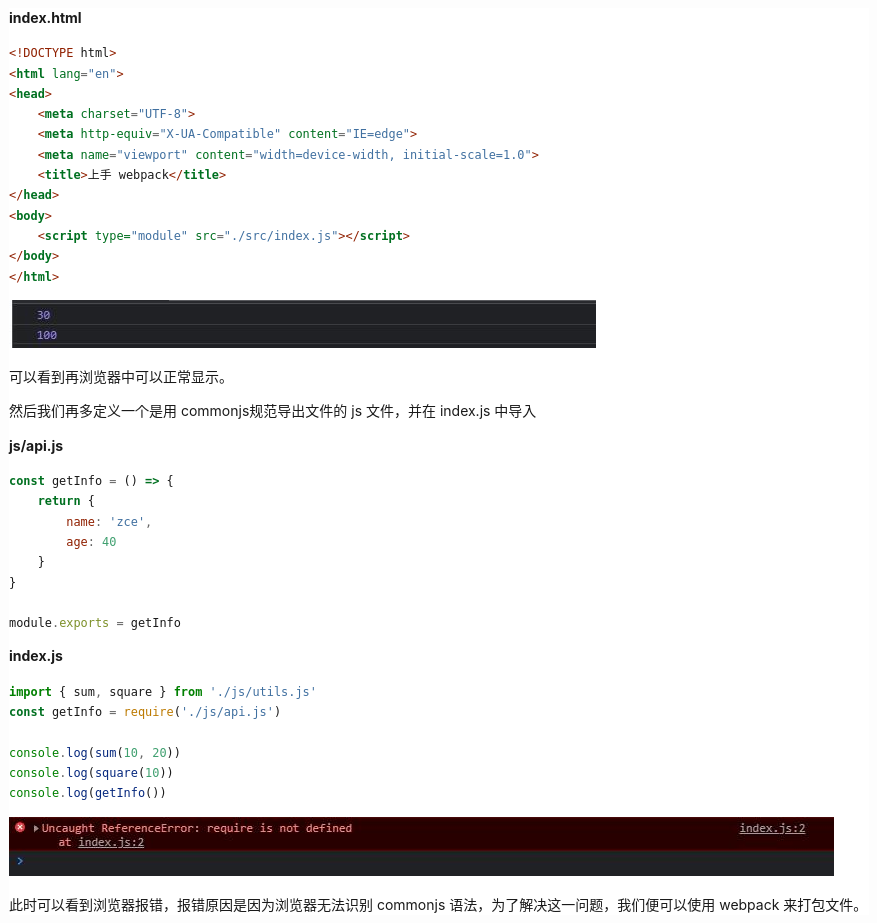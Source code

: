 **index.html**

```html
<!DOCTYPE html>
<html lang="en">
<head>
    <meta charset="UTF-8">
    <meta http-equiv="X-UA-Compatible" content="IE=edge">
    <meta name="viewport" content="width=device-width, initial-scale=1.0">
    <title>上手 webpack</title>
</head>
<body>
    <script type="module" src="./src/index.js"></script>
</body>
</html>
```

![](webpack学习笔记/1.jpg)

可以看到再浏览器中可以正常显示。

然后我们再多定义一个是用 commonjs规范导出文件的 js 文件，并在 index.js 中导入

**js/api.js**

```javascript
const getInfo = () => {
    return {
        name: 'zce',
        age: 40
    }
}

module.exports = getInfo
```

**index.js**

```javascript
import { sum, square } from './js/utils.js'
const getInfo = require('./js/api.js')

console.log(sum(10, 20))
console.log(square(10))
console.log(getInfo())
```

![](webpack学习笔记/2.jpg)

此时可以看到浏览器报错，报错原因是因为浏览器无法识别 commonjs 语法，为了解决这一问题，我们便可以使用 webpack 来打包文件。
